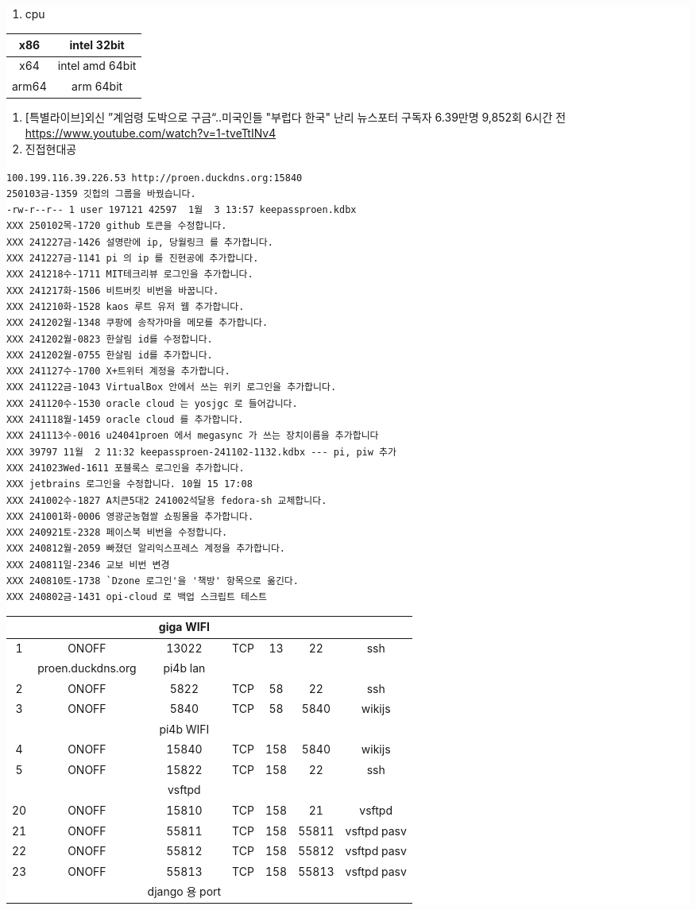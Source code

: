 1. cpu

| x86 | intel 32bit |
|:----:|:----:|
| x64 | intel amd 64bit |
| arm64 | arm 64bit |

1. [특별라이브]외신 ”계엄령 도박으로 구금“..미국인들 "부럽다 한국" 난리 뉴스포터 구독자 6.39만명 9,852회 6시간 전
https://www.youtube.com/watch?v=1-tveTtINv4
1. 진접현대공
```
100.199.116.39.226.53 http://proen.duckdns.org:15840
250103금-1359 깃헙의 그룹을 바꿨습니다.
-rw-r--r-- 1 user 197121 42597  1월  3 13:57 keepassproen.kdbx
XXX 250102목-1720 github 토큰을 수정합니다.
XXX 241227금-1426 설명란에 ip, 당월링크 를 추가합니다.
XXX 241227금-1141 pi 의 ip 를 진현공에 추가합니다.
XXX 241218수-1711 MIT테크리뷰 로그인을 추가합니다.
XXX 241217화-1506 비트버킷 비번을 바꿉니다.
XXX 241210화-1528 kaos 루트 유저 웹 추가합니다.
XXX 241202월-1348 쿠팡에 송작가마을 메모를 추가합니다.
XXX 241202월-0823 한살림 id를 수정합니다.
XXX 241202월-0755 한살림 id를 추가합니다.
XXX 241127수-1700 X+트위터 계정을 추가합니다.
XXX 241122금-1043 VirtualBox 안에서 쓰는 위키 로그인을 추가합니다.
XXX 241120수-1530 oracle cloud 는 yosjgc 로 들어갑니다.
XXX 241118월-1459 oracle cloud 를 추가합니다.
XXX 241113수-0016 u24041proen 에서 megasync 가 쓰는 장치이름을 추가합니다
XXX 39797 11월  2 11:32 keepassproen-241102-1132.kdbx --- pi, piw 추가
XXX 241023Wed-1611 포블록스 로그인을 추가합니다.
XXX jetbrains 로그인을 수정합니다. 10월 15 17:08
XXX 241002수-1827 A치큰5대2 241002석달용 fedora-sh 교체합니다.
XXX 241001화-0006 영광군농협쌀 쇼핑몰을 추가합니다.
XXX 240921토-2328 페이스북 비번을 수정합니다.
XXX 240812월-2059 빠졌던 알리익스프레스 계정을 추가합니다.
XXX 240811일-2346 교보 비번 변경
XXX 240810토-1738 `Dzone 로그인'을 '책방' 항목으로 옮긴다.
XXX 240802금-1431 opi-cloud 로 백업 스크립트 테스트
```

|   |       | giga WIFI | | | | |
|:---:|:---:|:---:|:---:|:---:|:---:|:---:|
| 1 | ONOFF | 13022 | TCP | 13 | 22 | ssh | 
|   | proen.duckdns.org | pi4b lan | | | | |
| 2 | ONOFF | 5822 | TCP | 58 | 22 | ssh | 
| 3 | ONOFF | 5840 | TCP | 58 | 5840 | wikijs |
|   |      | pi4b WIFI | | | | |
| 4 | ONOFF | 15840 | TCP | 158 | 5840 | wikijs |
| 5 | ONOFF | 15822 | TCP | 158 | 22 | ssh | 
|   |       | vsftpd | | | | |
| 20 | ONOFF | 15810 | TCP | 158 | 21 | vsftpd |
| 21 | ONOFF | 55811 | TCP | 158 | 55811 | vsftpd pasv |
| 22 | ONOFF | 55812 | TCP | 158 | 55812 | vsftpd pasv |
| 23 | ONOFF | 55813 | TCP | 158 | 55813 | vsftpd pasv |
|    |       | django 용 port | | | | |